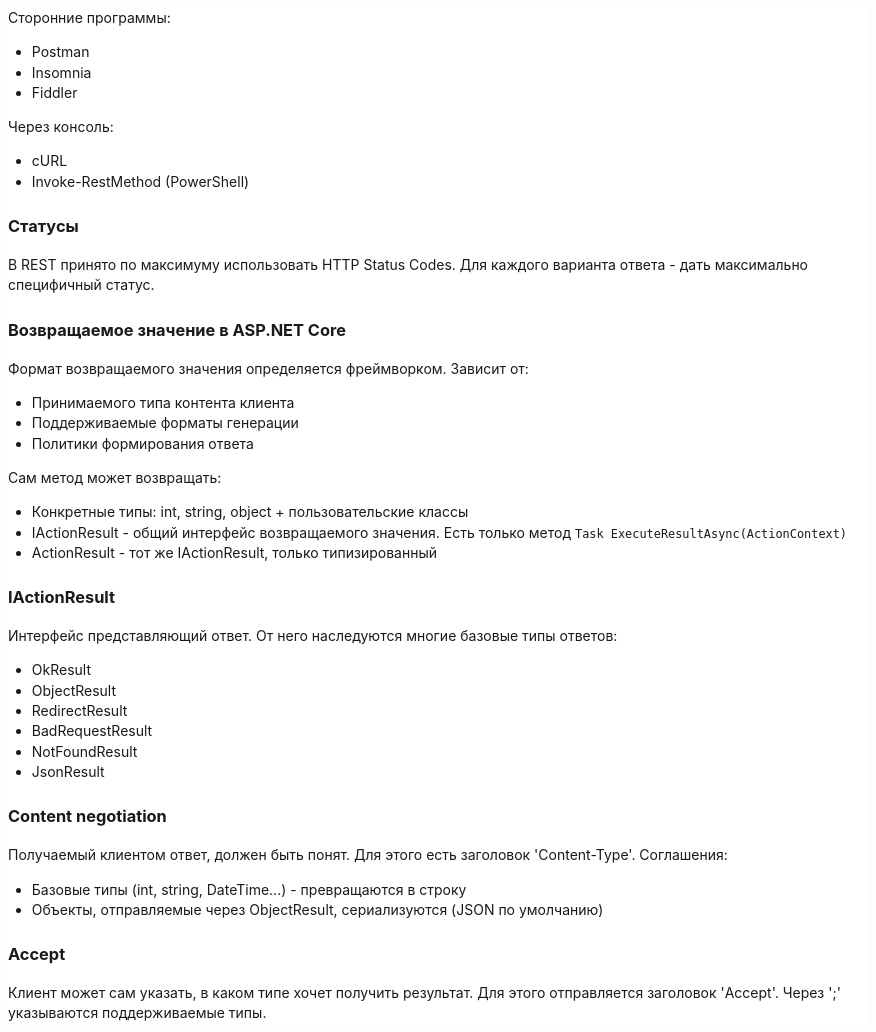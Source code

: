 Сторонние программы:
- Postman
- Insomnia
- Fiddler
  
Через консоль:
- cURL
- Invoke-RestMethod (PowerShell)


### Статусы

В REST принято по максимуму использовать HTTP Status Codes.
Для каждого варианта ответа - дать максимально специфичный статус.

### Возвращаемое значение в ASP.NET Core

Формат возвращаемого значения определяется фреймворком.
Зависит от:
- Принимаемого типа контента клиента
- Поддерживаемые форматы генерации
- Политики формирования ответа

Сам метод может возвращать:
- Конкретные типы: int, string, object + пользовательские классы
- IActionResult - общий интерфейс возвращаемого значения.
Есть только метод `Task ExecuteResultAsync(ActionContext)`
- ActionResult<T> - тот же IActionResult, только типизированный

### IActionResult

Интерфейс представляющий ответ.
От него наследуются многие базовые типы ответов:
- OkResult
- ObjectResult
- RedirectResult
- BadRequestResult
- NotFoundResult
- JsonResult

### Content negotiation

Получаемый клиентом ответ, должен быть понят.
Для этого есть заголовок 'Content-Type'.
Соглашения:
- Базовые типы (int, string, DateTime...) - превращаются в строку
- Объекты, отправляемые через ObjectResult, сериализуются (JSON по умолчанию)

### Accept

Клиент может сам указать, в каком типе хочет получить результат.
Для этого отправляется заголовок 'Accept'.
Через ';' указываются поддерживаемые типы.
